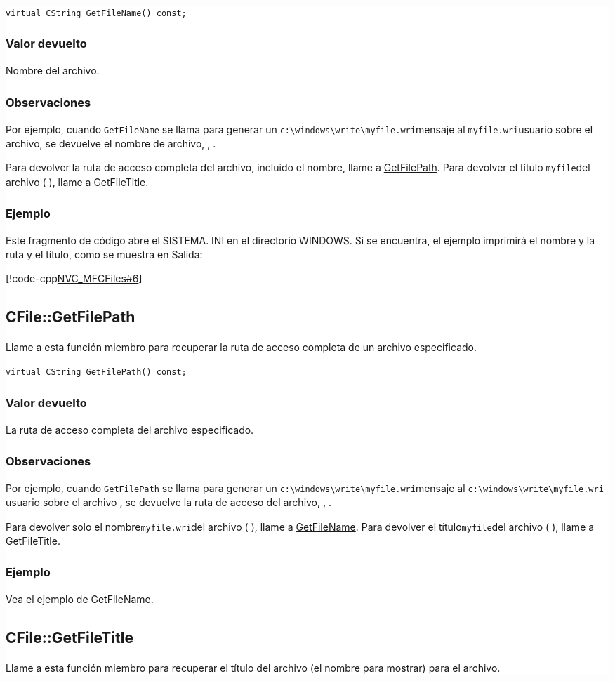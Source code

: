 ```
virtual CString GetFileName() const;
```

### <a name="return-value"></a>Valor devuelto

Nombre del archivo.

### <a name="remarks"></a>Observaciones

Por ejemplo, cuando `GetFileName` se llama para generar un `c:\windows\write\myfile.wri`mensaje al `myfile.wri`usuario sobre el archivo, se devuelve el nombre de archivo, , .

Para devolver la ruta de acceso completa del archivo, incluido el nombre, llame a [GetFilePath](#getfilepath). Para devolver el título `myfile`del archivo ( ), llame a [GetFileTitle](#getfiletitle).

### <a name="example"></a>Ejemplo

Este fragmento de código abre el SISTEMA. INI en el directorio WINDOWS. Si se encuentra, el ejemplo imprimirá el nombre y la ruta y el título, como se muestra en Salida:

[!code-cpp[NVC_MFCFiles#6](../../atl-mfc-shared/reference/codesnippet/cpp/cfile-class_3.cpp)]

## <a name="cfilegetfilepath"></a><a name="getfilepath"></a>CFile::GetFilePath

Llame a esta función miembro para recuperar la ruta de acceso completa de un archivo especificado.

```
virtual CString GetFilePath() const;
```

### <a name="return-value"></a>Valor devuelto

La ruta de acceso completa del archivo especificado.

### <a name="remarks"></a>Observaciones

Por ejemplo, cuando `GetFilePath` se llama para generar un `c:\windows\write\myfile.wri`mensaje al `c:\windows\write\myfile.wri`usuario sobre el archivo , se devuelve la ruta de acceso del archivo, , .

Para devolver solo el nombre`myfile.wri`del archivo ( ), llame a [GetFileName](#getfilename). Para devolver el título`myfile`del archivo ( ), llame a [GetFileTitle](#getfiletitle).

### <a name="example"></a>Ejemplo

Vea el ejemplo de [GetFileName](#getfilename).

## <a name="cfilegetfiletitle"></a><a name="getfiletitle"></a>CFile::GetFileTitle

Llame a esta función miembro para recuperar el título del archivo (el nombre para mostrar) para el archivo.
